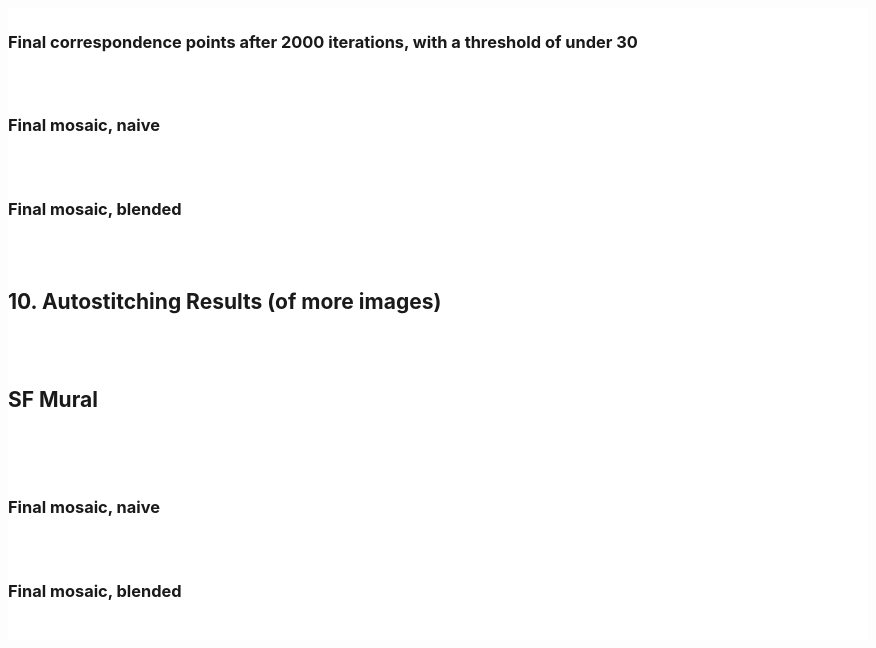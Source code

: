 <section id="two">
<div class="column">
    <h3>Final correspondence points after 2000 iterations, with a threshold of under 30</h3>
    <div class="row">
        <article class="proj-item-1">
            <center><img src="../images/180proj4b/bcc_corresp_11.png" width="700vw" alt="" /></center>
        </article>
    </div>
</div>
</section>

<section id="two">
<div class="column">
    <div class="row">
        <article class="proj-item-2">
            <h3>Final mosaic, naive</h3>
            <img src="../images/180proj4b/bcc_auto_naive.png" width="100px" alt="" />
            <br/>
        </article>
        <article class="proj-item-2">
            <h3>Final mosaic, blended</h3>
            <img src="../images/180proj4b/bcc_auto.png" width="100px" alt="" />
            <br/>
        </article>
    </div>
</div>
</section>

<a name = "ten"></a>

## 10. Autostitching Results (of more images)
<br/>

## SF Mural
<section id="two">
<div class="column">
    <div class="row">
        <article class="proj-item-2">
            <img src="../images/180proj4b/mural1.jpg" width="100px" alt="" />
            <br/>
        </article>
        <article class="proj-item-2">
            <img src="../images/180proj4b/mural3.jpg" width="100px" alt="" />
            <br/>
        </article>
    </div>
</div>
</section>
<section id="two">
<div class="column">
    <div class="row">
        <article class="proj-item-2">
            <h3>Final mosaic, naive</h3>
            <img src="../images/180proj4b/mural_auto_naive.png" width="100px" alt="" />
            <br/>
        </article>
        <article class="proj-item-2">
            <h3>Final mosaic, blended</h3>
            <img src="../images/180proj4b/mural_auto.png" width="100px" alt="" />
